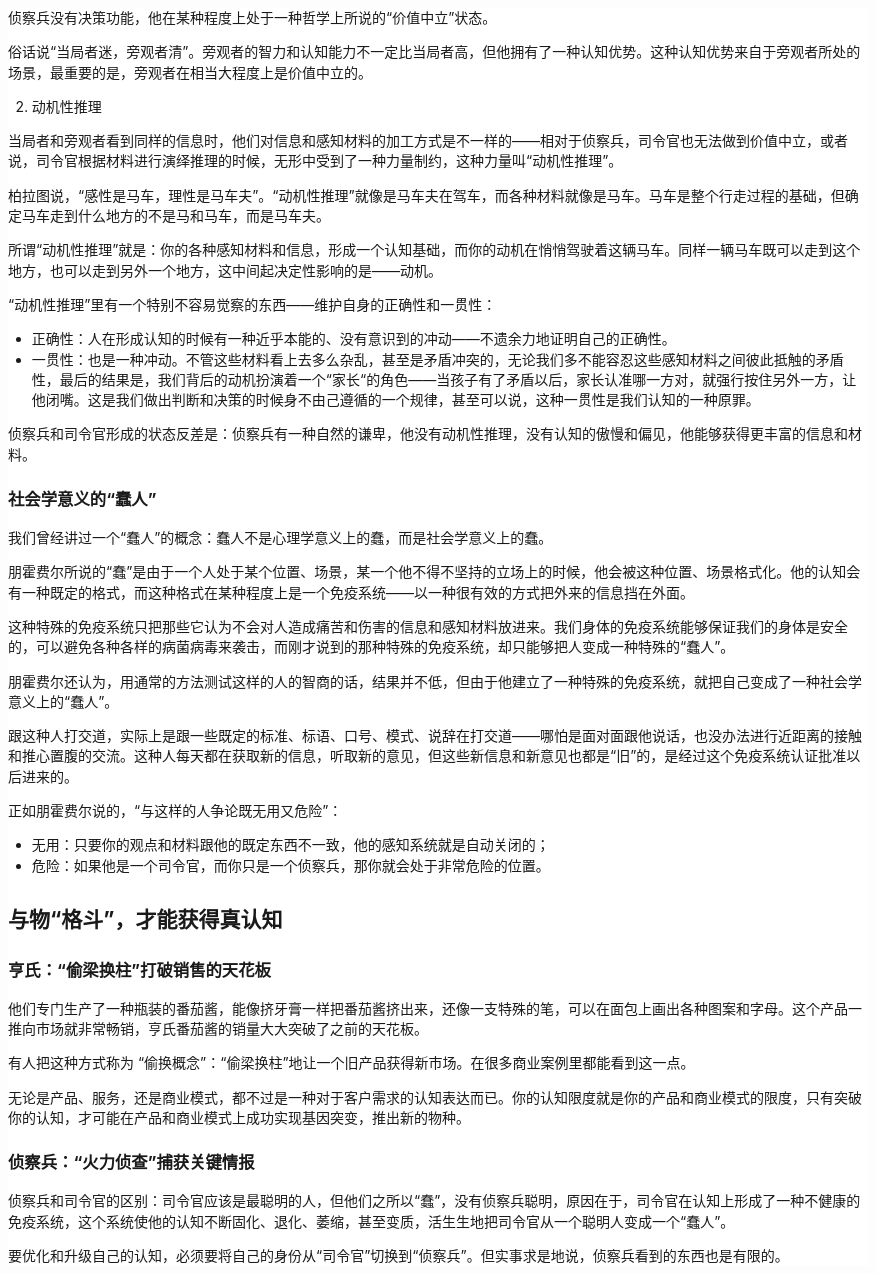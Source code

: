 侦察兵没有决策功能，他在某种程度上处于一种哲学上所说的“价值中立”状态。

俗话说“当局者迷，旁观者清”。旁观者的智力和认知能力不一定比当局者高，但他拥有了一种认知优势。这种认知优势来自于旁观者所处的场景，最重要的是，旁观者在相当大程度上是价值中立的。


2. 动机性推理

当局者和旁观者看到同样的信息时，他们对信息和感知材料的加工方式是不一样的——相对于侦察兵，司令官也无法做到价值中立，或者说，司令官根据材料进行演绎推理的时候，无形中受到了一种力量制约，这种力量叫“动机性推理”。

柏拉图说，“感性是马车，理性是马车夫”。“动机性推理”就像是马车夫在驾车，而各种材料就像是马车。马车是整个行走过程的基础，但确定马车走到什么地方的不是马和马车，而是马车夫。

所谓“动机性推理”就是：你的各种感知材料和信息，形成一个认知基础，而你的动机在悄悄驾驶着这辆马车。同样一辆马车既可以走到这个地方，也可以走到另外一个地方，这中间起决定性影响的是——动机。

“动机性推理”里有一个特别不容易觉察的东西——维护自身的正确性和一贯性：
- 正确性：人在形成认知的时候有一种近乎本能的、没有意识到的冲动——不遗余力地证明自己的正确性。
- 一贯性：也是一种冲动。不管这些材料看上去多么杂乱，甚至是矛盾冲突的，无论我们多不能容忍这些感知材料之间彼此抵触的矛盾性，最后的结果是，我们背后的动机扮演着一个“家长“的角色——当孩子有了矛盾以后，家长认准哪一方对，就强行按住另外一方，让他闭嘴。这是我们做出判断和决策的时候身不由己遵循的一个规律，甚至可以说，这种一贯性是我们认知的一种原罪。

侦察兵和司令官形成的状态反差是：侦察兵有一种自然的谦卑，他没有动机性推理，没有认知的傲慢和偏见，他能够获得更丰富的信息和材料。

### 社会学意义的“蠢人”

我们曾经讲过一个“蠢人”的概念：蠢人不是心理学意义上的蠢，而是社会学意义上的蠢。

朋霍费尔所说的“蠢”是由于一个人处于某个位置、场景，某一个他不得不坚持的立场上的时候，他会被这种位置、场景格式化。他的认知会有一种既定的格式，而这种格式在某种程度上是一个免疫系统——以一种很有效的方式把外来的信息挡在外面。

这种特殊的免疫系统只把那些它认为不会对人造成痛苦和伤害的信息和感知材料放进来。我们身体的免疫系统能够保证我们的身体是安全的，可以避免各种各样的病菌病毒来袭击，而刚才说到的那种特殊的免疫系统，却只能够把人变成一种特殊的“蠢人”。


朋霍费尔还认为，用通常的方法测试这样的人的智商的话，结果并不低，但由于他建立了一种特殊的免疫系统，就把自己变成了一种社会学意义上的“蠢人”。

跟这种人打交道，实际上是跟一些既定的标准、标语、口号、模式、说辞在打交道——哪怕是面对面跟他说话，也没办法进行近距离的接触和推心置腹的交流。这种人每天都在获取新的信息，听取新的意见，但这些新信息和新意见也都是“旧”的，是经过这个免疫系统认证批准以后进来的。

正如朋霍费尔说的，“与这样的人争论既无用又危险”：
- 无用：只要你的观点和材料跟他的既定东西不一致，他的感知系统就是自动关闭的；
- 危险：如果他是一个司令官，而你只是一个侦察兵，那你就会处于非常危险的位置。


## 与物“格斗”，才能获得真认知

### 亨氏：“偷梁换柱”打破销售的天花板

他们专门生产了一种瓶装的番茄酱，能像挤牙膏一样把番茄酱挤出来，还像一支特殊的笔，可以在面包上画出各种图案和字母。这个产品一推向市场就非常畅销，亨氏番茄酱的销量大大突破了之前的天花板。

有人把这种方式称为 “偷换概念”：“偷梁换柱”地让一个旧产品获得新市场。在很多商业案例里都能看到这一点。

无论是产品、服务，还是商业模式，都不过是一种对于客户需求的认知表达而已。你的认知限度就是你的产品和商业模式的限度，只有突破你的认知，才可能在产品和商业模式上成功实现基因突变，推出新的物种。

### 侦察兵：“火力侦查”捕获关键情报

侦察兵和司令官的区别：司令官应该是最聪明的人，但他们之所以“蠢”，没有侦察兵聪明，原因在于，司令官在认知上形成了一种不健康的免疫系统，这个系统使他的认知不断固化、退化、萎缩，甚至变质，活生生地把司令官从一个聪明人变成一个“蠢人”。

要优化和升级自己的认知，必须要将自己的身份从“司令官”切换到“侦察兵”。但实事求是地说，侦察兵看到的东西也是有限的。

